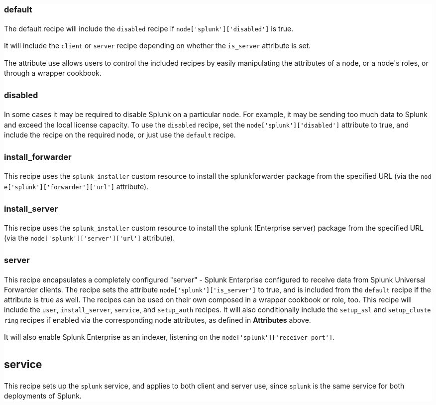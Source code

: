 
### default

The default recipe will include the `disabled` recipe if
`node['splunk']['disabled']` is true.

It will include the `client` or `server` recipe depending on whether
the `is_server` attribute is set.

The attribute use allows users to control the included recipes by
easily manipulating the attributes of a node, or a node's roles, or
through a wrapper cookbook.

### disabled

In some cases it may be required to disable Splunk on a particular
node. For example, it may be sending too much data to Splunk and
exceed the local license capacity. To use the `disabled` recipe, set
the `node['splunk']['disabled']` attribute to true, and include the
recipe on the required node, or just use the `default` recipe.

### install_forwarder

This recipe uses the `splunk_installer` custom resource to install the
splunkforwarder package from the specified URL (via the
`node['splunk']['forwarder']['url']` attribute).

### install_server

This recipe uses the `splunk_installer` custom resource to install the
splunk (Enterprise server) package from the specified URL (via the
`node['splunk']['server']['url']` attribute).

### server

This recipe encapsulates a completely configured "server" - Splunk
Enterprise configured to receive data from Splunk Universal Forwarder
clients. The recipe sets the attribute `node['splunk']['is_server']`
to true, and is included from the `default` recipe if the attribute is
true as well. The recipes can be used on their own composed in a
wrapper cookbook or role, too. This recipe will include the `user`,
`install_server`, `service`, and `setup_auth` recipes. It will also
conditionally include the `setup_ssl` and `setup_clustering` recipes
if enabled via the corresponding node attributes, as defined
in __Attributes__ above.

It will also enable Splunk Enterprise as an indexer, listening on the
`node['splunk']['receiver_port']`.

## service

This recipe sets up the `splunk` service, and applies to both client
and server use, since `splunk` is the same service for both
deployments of Splunk.
